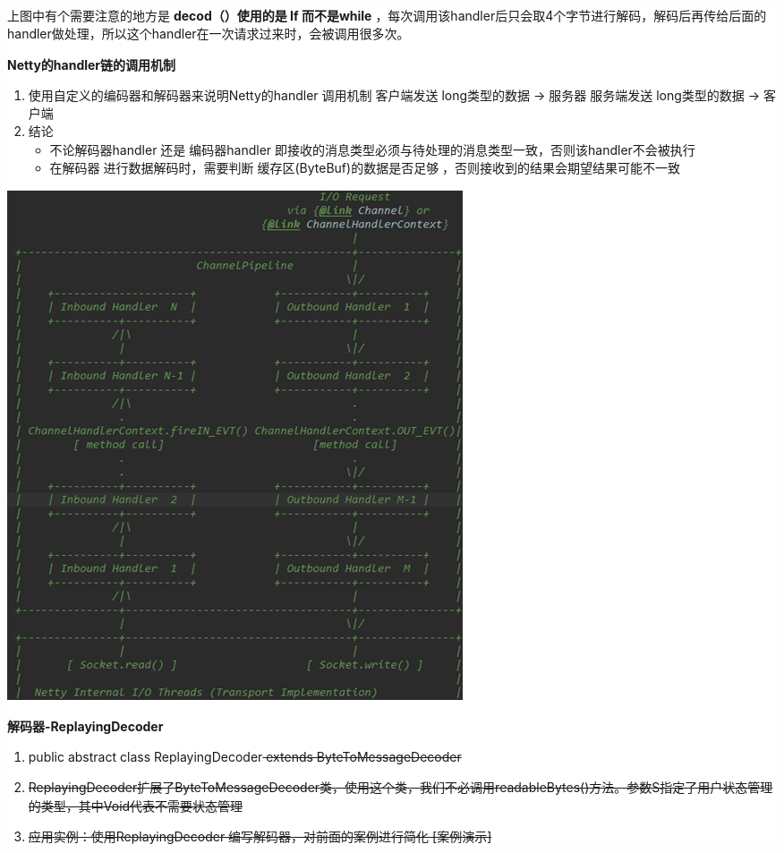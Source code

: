    上图中有个需要注意的地方是 **decod（）使用的是 If  而不是while** ，每次调用该handler后只会取4个字节进行解码，解码后再传给后面的handler做处理，所以这个handler在一次请求过来时，会被调用很多次。

**Netty的handler链的调用机制**

1. 使用自定义的编码器和解码器来说明Netty的handler 调用机制
    客户端发送 long类型的数据 -> 服务器
    服务端发送 long类型的数据 -> 客户端
2. 结论
   - 不论解码器handler 还是 编码器handler 即接收的消息类型必须与待处理的消息类型一致，否则该handler不会被执行
   - 在解码器 进行数据解码时，需要判断 缓存区(ByteBuf)的数据是否足够 ，否则接收到的结果会期望结果可能不一致

![image-20200304225704326](img/image-20200304225704326.png)

**解码器-ReplayingDecoder**

1. public abstract class ReplayingDecoder<S> extends ByteToMessageDecoder

2. ReplayingDecoder扩展了ByteToMessageDecoder类，使用这个类，我们不必调用readableBytes()方法。参数S指定了用户状态管理的类型，其中Void代表不需要状态管理

3. 应用实例：使用ReplayingDecoder 编写解码器，对前面的案例进行简化 [案例演示]
